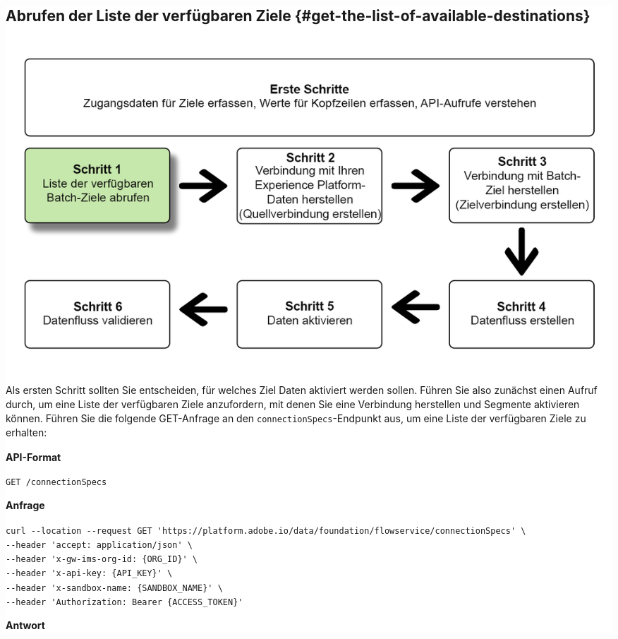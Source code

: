 ## Abrufen der Liste der verfügbaren Ziele {#get-the-list-of-available-destinations}

![Übersicht über die Zielschritte – Schritt 1](../assets/api/batch-destination/step1.png)

Als ersten Schritt sollten Sie entscheiden, für welches Ziel Daten aktiviert werden sollen. Führen Sie also zunächst einen Aufruf durch, um eine Liste der verfügbaren Ziele anzufordern, mit denen Sie eine Verbindung herstellen und Segmente aktivieren können. Führen Sie die folgende GET-Anfrage an den `connectionSpecs`-Endpunkt aus, um eine Liste der verfügbaren Ziele zu erhalten:

**API-Format**

```http
GET /connectionSpecs
```

**Anfrage**

```shell
curl --location --request GET 'https://platform.adobe.io/data/foundation/flowservice/connectionSpecs' \
--header 'accept: application/json' \
--header 'x-gw-ims-org-id: {ORG_ID}' \
--header 'x-api-key: {API_KEY}' \
--header 'x-sandbox-name: {SANDBOX_NAME}' \
--header 'Authorization: Bearer {ACCESS_TOKEN}'
```


**Antwort**
